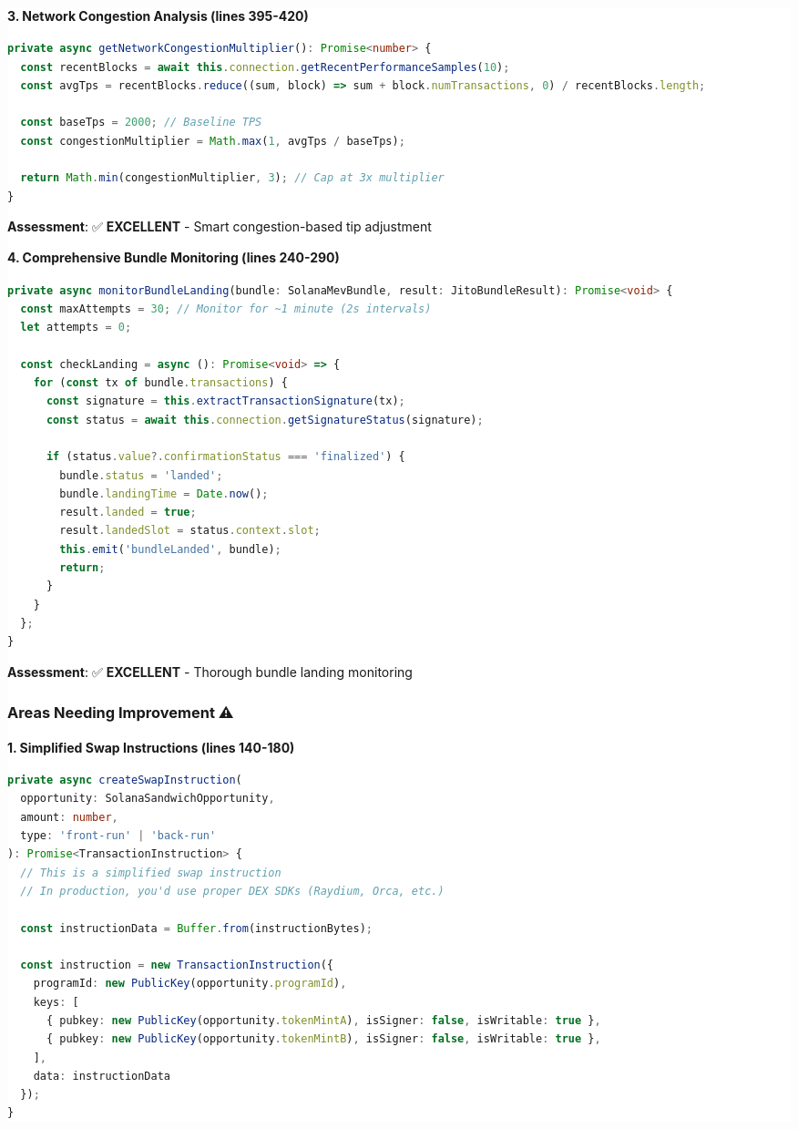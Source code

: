 **3. Network Congestion Analysis (lines 395-420)**
```typescript
private async getNetworkCongestionMultiplier(): Promise<number> {
  const recentBlocks = await this.connection.getRecentPerformanceSamples(10);
  const avgTps = recentBlocks.reduce((sum, block) => sum + block.numTransactions, 0) / recentBlocks.length;
  
  const baseTps = 2000; // Baseline TPS
  const congestionMultiplier = Math.max(1, avgTps / baseTps);
  
  return Math.min(congestionMultiplier, 3); // Cap at 3x multiplier
}
```
**Assessment**: ✅ **EXCELLENT** - Smart congestion-based tip adjustment

**4. Comprehensive Bundle Monitoring (lines 240-290)**
```typescript
private async monitorBundleLanding(bundle: SolanaMevBundle, result: JitoBundleResult): Promise<void> {
  const maxAttempts = 30; // Monitor for ~1 minute (2s intervals)
  let attempts = 0;

  const checkLanding = async (): Promise<void> => {
    for (const tx of bundle.transactions) {
      const signature = this.extractTransactionSignature(tx);
      const status = await this.connection.getSignatureStatus(signature);
      
      if (status.value?.confirmationStatus === 'finalized') {
        bundle.status = 'landed';
        bundle.landingTime = Date.now();
        result.landed = true;
        result.landedSlot = status.context.slot;
        this.emit('bundleLanded', bundle);
        return;
      }
    }
  };
}
```
**Assessment**: ✅ **EXCELLENT** - Thorough bundle landing monitoring

### **Areas Needing Improvement** ⚠️

**1. Simplified Swap Instructions (lines 140-180)**
```typescript
private async createSwapInstruction(
  opportunity: SolanaSandwichOpportunity,
  amount: number,
  type: 'front-run' | 'back-run'
): Promise<TransactionInstruction> {
  // This is a simplified swap instruction
  // In production, you'd use proper DEX SDKs (Raydium, Orca, etc.)
  
  const instructionData = Buffer.from(instructionBytes);
  
  const instruction = new TransactionInstruction({
    programId: new PublicKey(opportunity.programId),
    keys: [
      { pubkey: new PublicKey(opportunity.tokenMintA), isSigner: false, isWritable: true },
      { pubkey: new PublicKey(opportunity.tokenMintB), isSigner: false, isWritable: true },
    ],
    data: instructionData
  });
}
```
